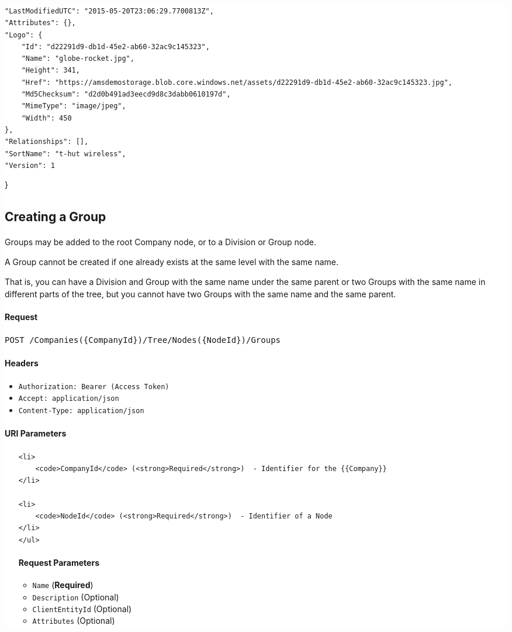     "LastModifiedUTC": "2015-05-20T23:06:29.7700813Z",
    "Attributes": {},
    "Logo": {
        "Id": "d22291d9-db1d-45e2-ab60-32ac9c145323",
        "Name": "globe-rocket.jpg",
        "Height": 341,
        "Href": "https://amsdemostorage.blob.core.windows.net/assets/d22291d9-db1d-45e2-ab60-32ac9c145323.jpg",
        "Md5Checksum": "d2d0b491ad3eecd9d8c3dabb0610197d",
        "MimeType": "image/jpeg",
        "Width": 450
    },
    "Relationships": [],
    "SortName": "t-hut wireless",
    "Version": 1
}</pre>

<h2 id='creating-a-group' class='clickable-header top-level-header'>Creating a Group</h2>

Groups may be added to the root Company node, or to a Division or Group node. 

A Group cannot be created if one already exists at the same level with the same name. 

That is, you can have a Division and Group with the same name under the same parent or two Groups with the same name in different parts of the tree, but you cannot have two Groups with the same name and the same parent.


<h4>Request</h4>

<pre>
POST /Companies({CompanyId})/Tree/Nodes({NodeId})/Groups
</pre>


<h4>Headers</h4>
<ul><li><code>Authorization: Bearer (Access Token)</code></li><li><code>Accept: application/json</code></li><li><code>Content-Type: application/json</code></li></ul>



<h4>URI Parameters</h4>
<ul>
    
    <li>
        <code>CompanyId</code> (<strong>Required</strong>)  - Identifier for the {{Company}}
    </li>
    
    <li>
        <code>NodeId</code> (<strong>Required</strong>)  - Identifier of a Node
    </li>
    </ul>



<h4>Request Parameters</h4>

<ul><li><code>Name</code> (<strong>Required</strong>) </li><li><code>Description</code> (Optional) </li><li><code>ClientEntityId</code> (Optional) </li><li><code>Attributes</code> (Optional) </li></ul>
